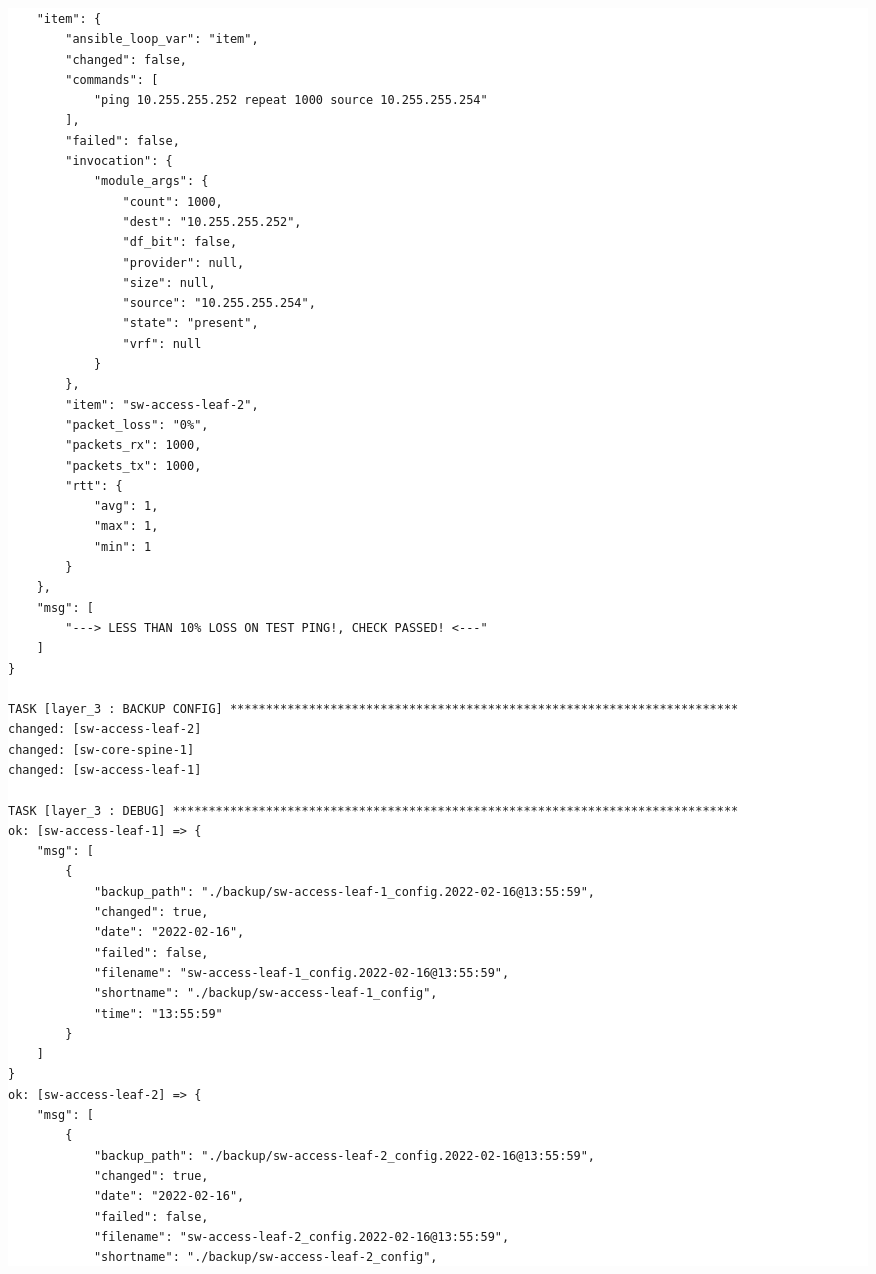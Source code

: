         "item": {
            "ansible_loop_var": "item",
            "changed": false,
            "commands": [
                "ping 10.255.255.252 repeat 1000 source 10.255.255.254"
            ],
            "failed": false,
            "invocation": {
                "module_args": {
                    "count": 1000,
                    "dest": "10.255.255.252",
                    "df_bit": false,
                    "provider": null,
                    "size": null,
                    "source": "10.255.255.254",
                    "state": "present",
                    "vrf": null
                }
            },
            "item": "sw-access-leaf-2",
            "packet_loss": "0%",
            "packets_rx": 1000,
            "packets_tx": 1000,
            "rtt": {
                "avg": 1,
                "max": 1,
                "min": 1
            }
        },
        "msg": [
            "---> LESS THAN 10% LOSS ON TEST PING!, CHECK PASSED! <---"
        ]
    }

    TASK [layer_3 : BACKUP CONFIG] ***********************************************************************
    changed: [sw-access-leaf-2]
    changed: [sw-core-spine-1]
    changed: [sw-access-leaf-1]

    TASK [layer_3 : DEBUG] *******************************************************************************
    ok: [sw-access-leaf-1] => {
        "msg": [
            {
                "backup_path": "./backup/sw-access-leaf-1_config.2022-02-16@13:55:59",
                "changed": true,
                "date": "2022-02-16",
                "failed": false,
                "filename": "sw-access-leaf-1_config.2022-02-16@13:55:59",
                "shortname": "./backup/sw-access-leaf-1_config",
                "time": "13:55:59"
            }
        ]
    }
    ok: [sw-access-leaf-2] => {
        "msg": [
            {
                "backup_path": "./backup/sw-access-leaf-2_config.2022-02-16@13:55:59",
                "changed": true,
                "date": "2022-02-16",
                "failed": false,
                "filename": "sw-access-leaf-2_config.2022-02-16@13:55:59",
                "shortname": "./backup/sw-access-leaf-2_config",